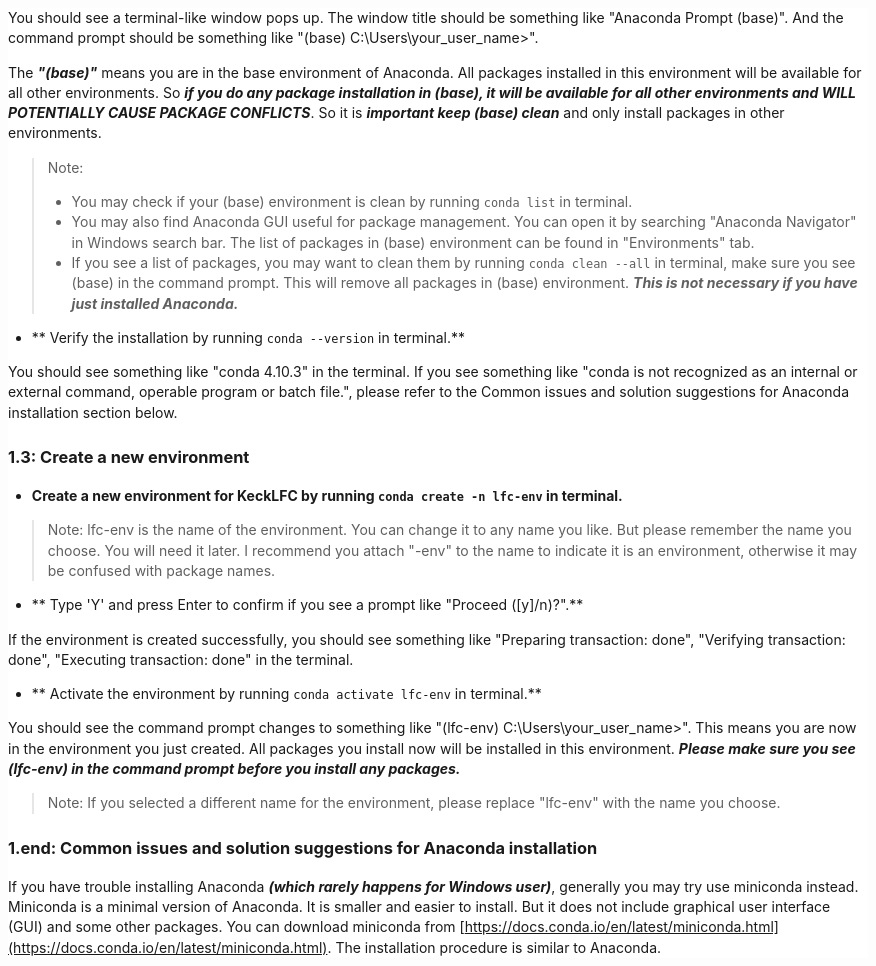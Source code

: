 You should see a terminal-like window pops up. The window title should be something like "Anaconda Prompt (base)". And the command prompt should be something like "(base) C:\Users\your_user_name>".

 The ***"(base)"*** means you are in the base environment of Anaconda. All packages installed in this environment will be available for all other environments. So ***if you do any package installation in (base), it will be available for all other environments and WILL POTENTIALLY CAUSE PACKAGE CONFLICTS***. So it is ***important keep (base) clean*** and only install packages in other environments.

 > Note: 
 >- You may check if your (base) environment is clean by running `conda list` in terminal. 
 >- You may also find Anaconda GUI useful for package management. You can open it by searching "Anaconda Navigator" in Windows search bar. The list of packages in (base) environment can be found in "Environments" tab.
>- If you see a list of packages, you may want to clean them by running `conda clean --all` in terminal, make sure you see (base) in the command prompt. This will remove all packages in (base) environment. ***This is not necessary if you have just installed Anaconda.***


- ** Verify the installation by running `conda --version` in terminal.**

You should see something like "conda 4.10.3" in the terminal. If you see something like "conda is not recognized as an internal or external command, operable program or batch file.", please refer to the Common issues and solution suggestions for Anaconda installation section below.

### 1.3: Create a new environment

- **Create a new environment for KeckLFC by running `conda create -n lfc-env` in terminal.**

> Note: lfc-env is the name of the environment. You can change it to any name you like. But please remember the name you choose. You will need it later. I recommend you attach "-env" to the name to indicate it is an environment, otherwise it may be confused with package names.

- ** Type 'Y' and press Enter to confirm if you see a prompt like "Proceed ([y]/n)?".**

If the environment is created successfully, you should see something like "Preparing transaction: done", "Verifying transaction: done", "Executing transaction: done" in the terminal.

- ** Activate the environment by running `conda activate lfc-env` in terminal.**

You should see the command prompt changes to something like "(lfc-env) C:\Users\your_user_name>". This means you are now in the environment you just created. All packages you install now will be installed in this environment. ***Please make sure you see (lfc-env) in the command prompt before you install any packages.***

> Note: If you selected a different name for the environment, please replace "lfc-env" with the name you choose.


### 1.end: Common issues and solution suggestions for Anaconda installation

If you have trouble installing Anaconda ***(which rarely happens for Windows user)***, generally you may try use miniconda instead. Miniconda is a minimal version of Anaconda. It is smaller and easier to install. But it does not include graphical user interface (GUI) and some other packages. You can download miniconda from [https://docs.conda.io/en/latest/miniconda.html](https://docs.conda.io/en/latest/miniconda.html). The installation procedure is similar to Anaconda.
